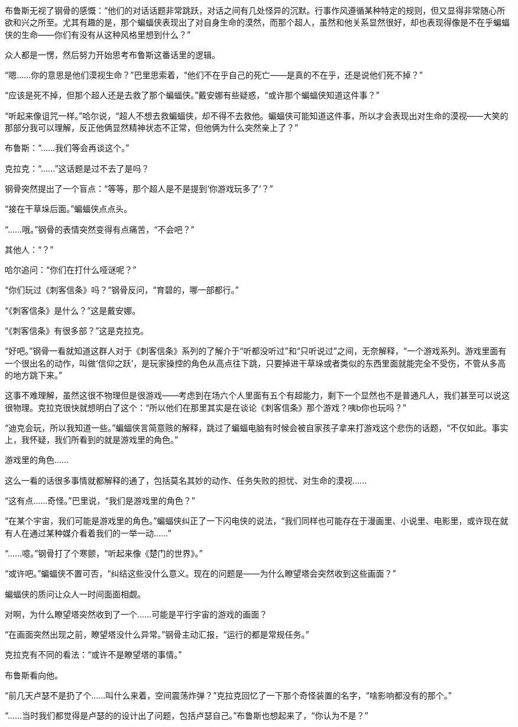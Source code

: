 布鲁斯无视了钢骨的感慨：“他们的对话话题非常跳跃，对话之间有几处怪异的沉默。行事作风遵循某种特定的规则，但又显得非常随心所欲和兴之所至。尤其有趣的是，那个蝙蝠侠表现出了对自身生命的漠然，而那个超人，虽然和他关系显然很好，却也表现得像是不在乎蝙蝠侠的生命——你们有没有从这种风格里想到什么？”

众人都是一愣，然后努力开始思考布鲁斯这番话里的逻辑。

“嗯……你的意思是他们漠视生命？”巴里思索着，“他们不在乎自己的死亡——是真的不在乎，还是说他们死不掉？”

“应该是死不掉，但那个超人还是去救了那个蝙蝠侠。”戴安娜有些疑惑，“或许那个蝙蝠侠知道这件事？”

“听起来像诅咒一样。”哈尔说，“超人不想去救蝙蝠侠，却不得不去救他。蝙蝠侠可能知道这件事，所以才会表现出对生命的漠视——大笑的那部分我可以理解，反正他俩显然精神状态不正常，但他俩为什么突然亲上了？”

布鲁斯：“……我们等会再谈这个。”

克拉克：“……”这话题是过不去了是吗？

钢骨突然提出了一个盲点：“等等，那个超人是不是提到‘你游戏玩多了’？”

“接在干草垛后面。”蝙蝠侠点点头。

“……哦。”钢骨的表情突然变得有点痛苦，“不会吧？”

其他人：“？”

哈尔追问：“你们在打什么哑谜呢？”

“你们玩过《刺客信条》吗？”钢骨反问，“育碧的，哪一部都行。”

“《刺客信条》是什么？”这是戴安娜。

“《刺客信条》有很多部？”这是克拉克。

“好吧。”钢骨一看就知道这群人对于《刺客信条》系列的了解介于“听都没听过”和“只听说过”之间，无奈解释，“一个游戏系列。游戏里面有一个很出名的动作，叫做‘信仰之跃’，是玩家操控的角色从高点往下跳，只要掉进干草垛或者类似的东西里面就能完全不受伤，不管从多高的地方跳下来。”

这事不难理解，虽然这很不物理但是很游戏——考虑到在场六个人里面有五个有超能力，剩下一个显然也不是普通凡人，我们甚至可以说这很物理。克拉克很快就想明白了这个：“所以他们在那里其实是在谈论《刺客信条》那个游戏？咦b你也玩吗？”

“迪克会玩，所以我知道一些。”蝙蝠侠言简意赅的解释，跳过了蝙蝠电脑有时候会被自家孩子拿来打游戏这个悲伤的话题，“不仅如此。事实上，我怀疑，我们所看到的就是游戏里的角色。”

游戏里的角色……

这么一看的话很多事情就都解释的通了，包括莫名其妙的动作、任务失败的担忧、对生命的漠视……

“这有点……奇怪。”巴里说，“我们是游戏里的角色？”

“在某个宇宙，我们可能是游戏里的角色。”蝙蝠侠纠正了一下闪电侠的说法，“我们同样也可能存在于漫画里、小说里、电影里，或许现在就有人在通过某种媒介看着我们的一举一动……”

“……噫。”钢骨打了个寒颤，“听起来像《楚门的世界》。”

“或许吧。”蝙蝠侠不置可否，“纠结这些没什么意义。现在的问题是——为什么瞭望塔会突然收到这些画面？”

蝙蝠侠的质问让众人一时间面面相觑。

对啊，为什么瞭望塔突然收到了一个……可能是平行宇宙的游戏的画面？

“在画面突然出现之前，瞭望塔没什么异常。”钢骨主动汇报，“运行的都是常规任务。”

克拉克有不同的看法：“或许不是瞭望塔的事情。”

布鲁斯看向他。

“前几天卢瑟不是扔了个……叫什么来着，空间震荡炸弹？”克拉克回忆了一下那个奇怪装置的名字，“啥影响都没有的那个。”

“……当时我们都觉得是卢瑟的的设计出了问题，包括卢瑟自己。”布鲁斯也想起来了，“你认为不是？”
